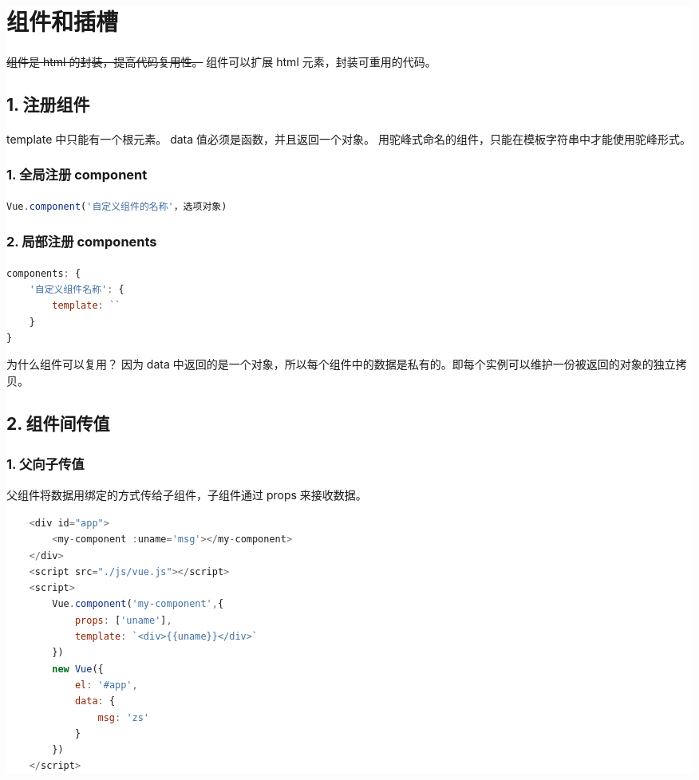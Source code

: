 # 组件和插槽

<del>组件是 html 的封装，提高代码复用性。</del>
组件可以扩展 html 元素，封装可重用的代码。

## 1. 注册组件

template 中只能有一个根元素。
data 值必须是函数，并且返回一个对象。
用驼峰式命名的组件，只能在模板字符串中才能使用驼峰形式。

### 1. 全局注册 component

```js
Vue.component('自定义组件的名称'，选项对象)
```

### 2. 局部注册 components

```js
components: {
    '自定义组件名称': {
        template: ``
    }
}
```

为什么组件可以复用？
因为 data 中返回的是一个对象，所以每个组件中的数据是私有的。即每个实例可以维护一份被返回的对象的独立拷贝。

## 2. 组件间传值

### 1. 父向子传值
   父组件将数据用绑定的方式传给子组件，子组件通过 props 来接收数据。

```js
    <div id="app">
        <my-component :uname='msg'></my-component>
    </div>
    <script src="./js/vue.js"></script>
    <script>
        Vue.component('my-component',{
            props: ['uname'],
            template: `<div>{{uname}}</div>`
        })
        new Vue({
            el: '#app',
            data: {
                msg: 'zs'
            }
        })
    </script>
```
